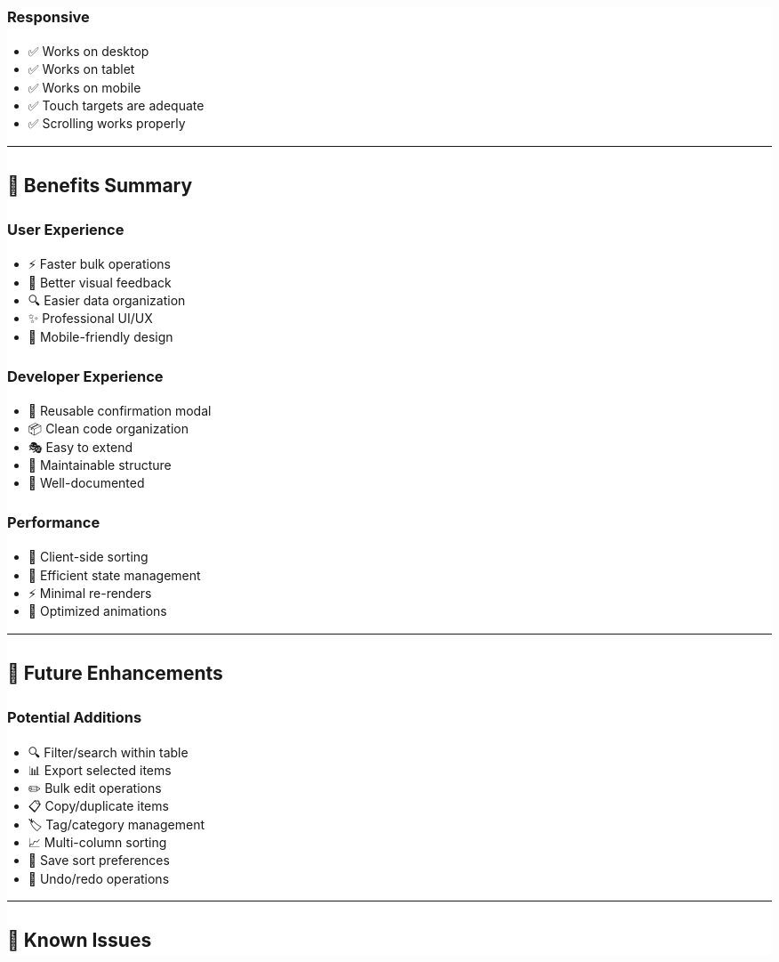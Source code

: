 ### Responsive
- ✅ Works on desktop
- ✅ Works on tablet
- ✅ Works on mobile
- ✅ Touch targets are adequate
- ✅ Scrolling works properly

---

## 🎯 Benefits Summary

### User Experience
- ⚡ Faster bulk operations
- 🎨 Better visual feedback
- 🔍 Easier data organization
- ✨ Professional UI/UX
- 📱 Mobile-friendly design

### Developer Experience
- 🔧 Reusable confirmation modal
- 📦 Clean code organization
- 🎭 Easy to extend
- 🧪 Maintainable structure
- 📝 Well-documented

### Performance
- 🚀 Client-side sorting
- 💾 Efficient state management
- ⚡ Minimal re-renders
- 🎯 Optimized animations

---

## 📝 Future Enhancements

### Potential Additions
- 🔍 Filter/search within table
- 📊 Export selected items
- ✏️ Bulk edit operations
- 📋 Copy/duplicate items
- 🏷️ Tag/category management
- 📈 Multi-column sorting
- 💾 Save sort preferences
- 🔄 Undo/redo operations

---

## 🐛 Known Issues
